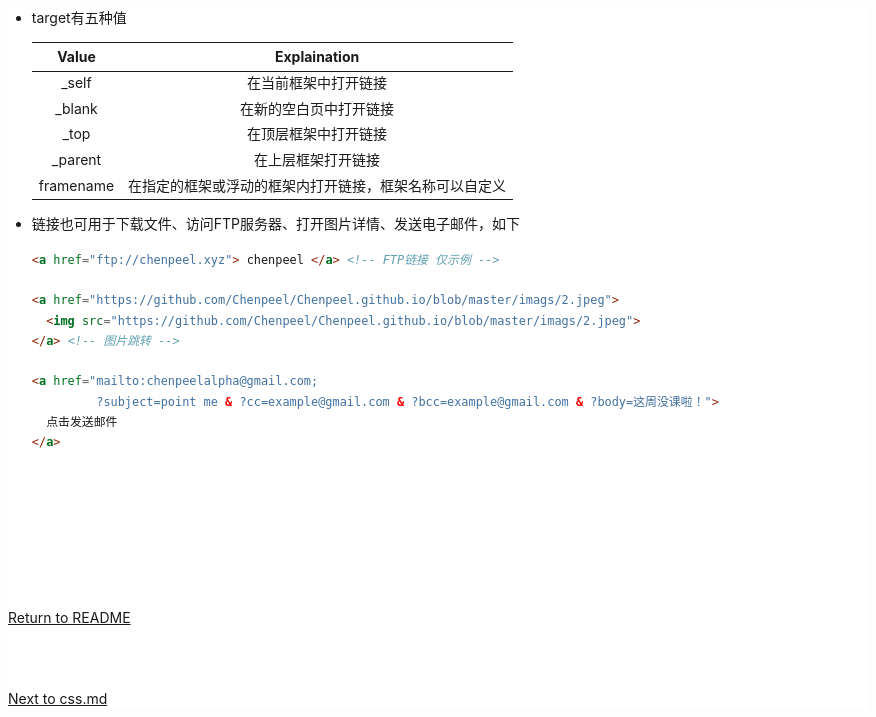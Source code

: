   - target有五种值

    |   Value   |                      Explaination                      |
    | :-------: | :----------------------------------------------------: |
    |   _self   |                  在当前框架中打开链接                  |
    |  _blank   |                 在新的空白页中打开链接                 |
    |   _top    |                  在顶层框架中打开链接                  |
    |  _parent  |                   在上层框架打开链接                   |
    | framename | 在指定的框架或浮动的框架内打开链接，框架名称可以自定义 |
  
- 链接也可用于下载文件、访问FTP服务器、打开图片详情、发送电子邮件，如下
  ```html
  <a href="ftp://chenpeel.xyz"> chenpeel </a> <!-- FTP链接 仅示例 -->
  
  <a href="https://github.com/Chenpeel/Chenpeel.github.io/blob/master/imags/2.jpeg">
    <img src="https://github.com/Chenpeel/Chenpeel.github.io/blob/master/imags/2.jpeg"> 
  </a> <!-- 图片跳转 -->
  
  <a href="mailto:chenpeelalpha@gmail.com;
           ?subject=point me & ?cc=example@gmail.com & ?bcc=example@gmail.com & ?body=这周没课啦！">
    点击发送邮件
  </a>
  
  ```

<br/><br/><br/><br/><br/><br/><br/>[Return to README](../README.md) <br/><br/><br/><br/><a href="./css.md" align="right">Next to css.md</a>

